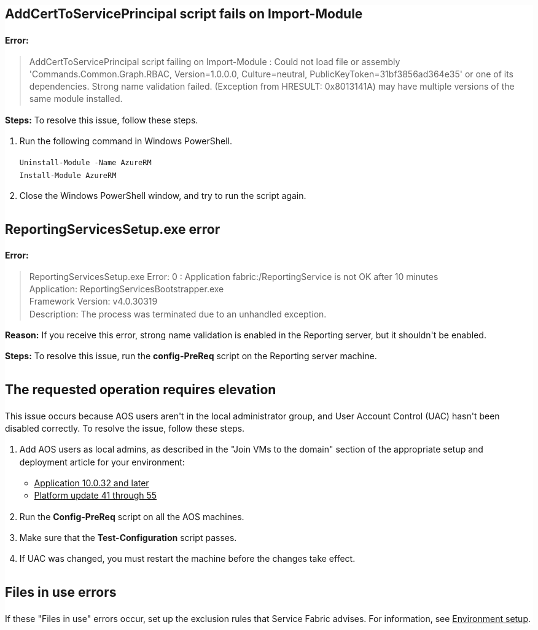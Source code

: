 ## AddCertToServicePrincipal script fails on Import-Module

**Error:**

> AddCertToServicePrincipal script failing on Import-Module : Could not load file or assembly 'Commands.Common.Graph.RBAC, Version=1.0.0.0, Culture=neutral, PublicKeyToken=31bf3856ad364e35' or one of its dependencies. Strong name validation failed. (Exception from HRESULT: 0x8013141A) may have multiple versions of the same module installed.

**Steps:** To resolve this issue, follow these steps.

1. Run the following command in Windows PowerShell.

    ```powershell
    Uninstall-Module -Name AzureRM
    Install-Module AzureRM
    ```

2. Close the Windows PowerShell window, and try to run the script again.

## ReportingServicesSetup.exe error

**Error:**

> ReportingServicesSetup.exe Error: 0 : Application fabric:/ReportingService is not OK after 10 minutes  
> Application: ReportingServicesBootstrapper.exe  
> Framework Version: v4.0.30319  
> Description: The process was terminated due to an unhandled exception.

**Reason:** If you receive this error, strong name validation is enabled in the Reporting server, but it shouldn't be enabled.

**Steps:** To resolve this issue, run the **config-PreReq** script on the Reporting server machine.

## The requested operation requires elevation

This issue occurs because AOS users aren't in the local administrator group, and User Account Control (UAC) hasn't been disabled correctly. To resolve the issue, follow these steps.

1. Add AOS users as local admins, as described in the "Join VMs to the domain" section of the appropriate setup and deployment article for your environment:

    - [Application 10.0.32 and later](setup-deploy-on-premises-latest.md#joindomain)
    - [Platform update 41 through 55](setup-deploy-on-premises-pu41.md#joindomain)
 
2. Run the **Config-PreReq** script on all the AOS machines.
3. Make sure that the **Test-Configuration** script passes.
4. If UAC was changed, you must restart the machine before the changes take effect.

## Files in use errors

If these "Files in use" errors occur, set up the exclusion rules that Service Fabric advises. For information, see [Environment setup](/azure/service-fabric/service-fabric-cluster-standalone-deployment-preparation#environment-setup).
